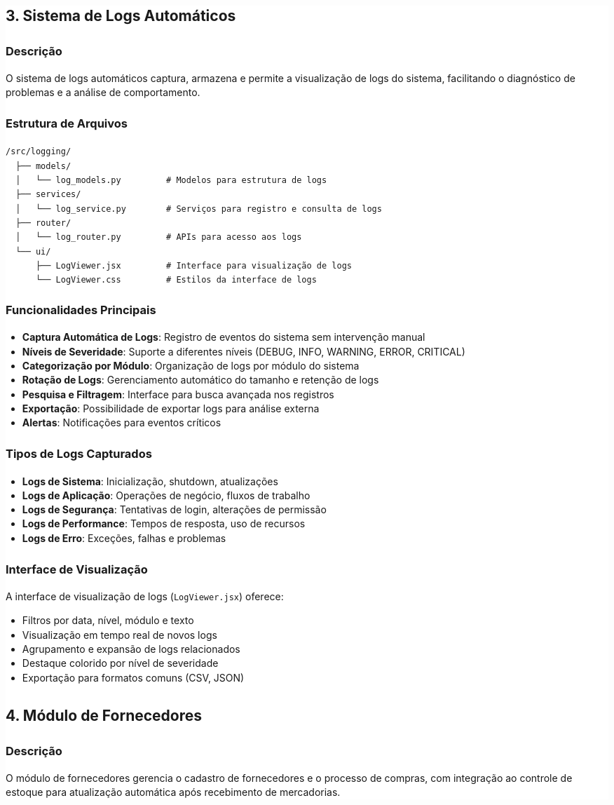 ## 3. Sistema de Logs Automáticos

### Descrição
O sistema de logs automáticos captura, armazena e permite a visualização de logs do sistema, facilitando o diagnóstico de problemas e a análise de comportamento.

### Estrutura de Arquivos
```
/src/logging/
  ├── models/
  │   └── log_models.py         # Modelos para estrutura de logs
  ├── services/
  │   └── log_service.py        # Serviços para registro e consulta de logs
  ├── router/
  │   └── log_router.py         # APIs para acesso aos logs
  └── ui/
      ├── LogViewer.jsx         # Interface para visualização de logs
      └── LogViewer.css         # Estilos da interface de logs
```

### Funcionalidades Principais
- **Captura Automática de Logs**: Registro de eventos do sistema sem intervenção manual
- **Níveis de Severidade**: Suporte a diferentes níveis (DEBUG, INFO, WARNING, ERROR, CRITICAL)
- **Categorização por Módulo**: Organização de logs por módulo do sistema
- **Rotação de Logs**: Gerenciamento automático do tamanho e retenção de logs
- **Pesquisa e Filtragem**: Interface para busca avançada nos registros
- **Exportação**: Possibilidade de exportar logs para análise externa
- **Alertas**: Notificações para eventos críticos

### Tipos de Logs Capturados
- **Logs de Sistema**: Inicialização, shutdown, atualizações
- **Logs de Aplicação**: Operações de negócio, fluxos de trabalho
- **Logs de Segurança**: Tentativas de login, alterações de permissão
- **Logs de Performance**: Tempos de resposta, uso de recursos
- **Logs de Erro**: Exceções, falhas e problemas

### Interface de Visualização
A interface de visualização de logs (`LogViewer.jsx`) oferece:
- Filtros por data, nível, módulo e texto
- Visualização em tempo real de novos logs
- Agrupamento e expansão de logs relacionados
- Destaque colorido por nível de severidade
- Exportação para formatos comuns (CSV, JSON)

## 4. Módulo de Fornecedores

### Descrição
O módulo de fornecedores gerencia o cadastro de fornecedores e o processo de compras, com integração ao controle de estoque para atualização automática após recebimento de mercadorias.

